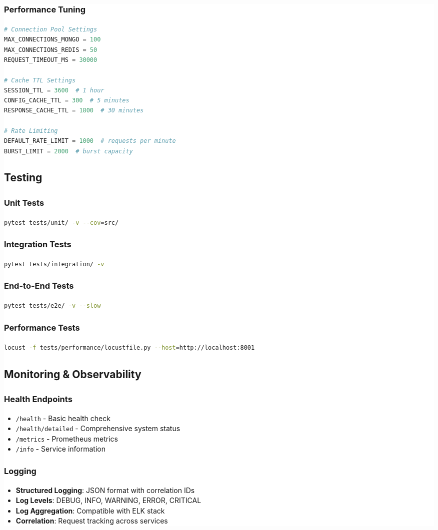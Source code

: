 ### Performance Tuning

```python
# Connection Pool Settings
MAX_CONNECTIONS_MONGO = 100
MAX_CONNECTIONS_REDIS = 50
REQUEST_TIMEOUT_MS = 30000

# Cache TTL Settings
SESSION_TTL = 3600  # 1 hour
CONFIG_CACHE_TTL = 300  # 5 minutes
RESPONSE_CACHE_TTL = 1800  # 30 minutes

# Rate Limiting
DEFAULT_RATE_LIMIT = 1000  # requests per minute
BURST_LIMIT = 2000  # burst capacity
```

## Testing

### Unit Tests
```bash
pytest tests/unit/ -v --cov=src/
```

### Integration Tests
```bash
pytest tests/integration/ -v
```

### End-to-End Tests
```bash
pytest tests/e2e/ -v --slow
```

### Performance Tests
```bash
locust -f tests/performance/locustfile.py --host=http://localhost:8001
```

## Monitoring & Observability

### Health Endpoints
- `/health` - Basic health check
- `/health/detailed` - Comprehensive system status
- `/metrics` - Prometheus metrics
- `/info` - Service information

### Logging
- **Structured Logging**: JSON format with correlation IDs
- **Log Levels**: DEBUG, INFO, WARNING, ERROR, CRITICAL
- **Log Aggregation**: Compatible with ELK stack
- **Correlation**: Request tracking across services
